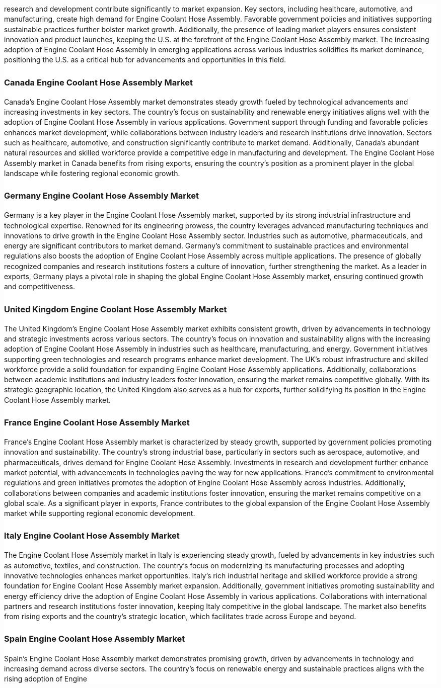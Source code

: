research and development contribute significantly to market expansion. Key sectors, including healthcare, automotive, and manufacturing, create high demand for Engine Coolant Hose Assembly. Favorable government policies and initiatives supporting sustainable practices further bolster market growth. Additionally, the presence of leading market players ensures consistent innovation and product launches, keeping the U.S. at the forefront of the Engine Coolant Hose Assembly market. The increasing adoption of Engine Coolant Hose Assembly in emerging applications across various industries solidifies its market dominance, positioning the U.S. as a critical hub for advancements and opportunities in this field.</p><h3>Canada Engine Coolant Hose Assembly Market</h3><p>Canada&rsquo;s Engine Coolant Hose Assembly market demonstrates steady growth fueled by technological advancements and increasing investments in key sectors. The country&rsquo;s focus on sustainability and renewable energy initiatives aligns well with the adoption of Engine Coolant Hose Assembly in various applications. Government support through funding and favorable policies enhances market development, while collaborations between industry leaders and research institutions drive innovation. Sectors such as healthcare, automotive, and construction significantly contribute to market demand. Additionally, Canada&rsquo;s abundant natural resources and skilled workforce provide a competitive edge in manufacturing and development. The Engine Coolant Hose Assembly market in Canada benefits from rising exports, ensuring the country&rsquo;s position as a prominent player in the global landscape while fostering regional economic growth.</p><h3>Germany Engine Coolant Hose Assembly Market</h3><p>Germany is a key player in the Engine Coolant Hose Assembly market, supported by its strong industrial infrastructure and technological expertise. Renowned for its engineering prowess, the country leverages advanced manufacturing techniques and innovations to drive growth in the Engine Coolant Hose Assembly sector. Industries such as automotive, pharmaceuticals, and energy are significant contributors to market demand. Germany&rsquo;s commitment to sustainable practices and environmental regulations also boosts the adoption of Engine Coolant Hose Assembly across multiple applications. The presence of globally recognized companies and research institutions fosters a culture of innovation, further strengthening the market. As a leader in exports, Germany plays a pivotal role in shaping the global Engine Coolant Hose Assembly market, ensuring continued growth and competitiveness.</p><h3>United Kingdom Engine Coolant Hose Assembly Market</h3><p>The United Kingdom&rsquo;s Engine Coolant Hose Assembly market exhibits consistent growth, driven by advancements in technology and strategic investments across various sectors. The country&rsquo;s focus on innovation and sustainability aligns with the increasing adoption of Engine Coolant Hose Assembly in industries such as healthcare, manufacturing, and energy. Government initiatives supporting green technologies and research programs enhance market development. The UK&rsquo;s robust infrastructure and skilled workforce provide a solid foundation for expanding Engine Coolant Hose Assembly applications. Additionally, collaborations between academic institutions and industry leaders foster innovation, ensuring the market remains competitive globally. With its strategic geographic location, the United Kingdom also serves as a hub for exports, further solidifying its position in the Engine Coolant Hose Assembly market.</p><h3>France Engine Coolant Hose Assembly Market</h3><p>France&rsquo;s Engine Coolant Hose Assembly market is characterized by steady growth, supported by government policies promoting innovation and sustainability. The country&rsquo;s strong industrial base, particularly in sectors such as aerospace, automotive, and pharmaceuticals, drives demand for Engine Coolant Hose Assembly. Investments in research and development further enhance market potential, with advancements in technologies paving the way for new applications. France&rsquo;s commitment to environmental regulations and green initiatives promotes the adoption of Engine Coolant Hose Assembly across industries. Additionally, collaborations between companies and academic institutions foster innovation, ensuring the market remains competitive on a global scale. As a significant player in exports, France contributes to the global expansion of the Engine Coolant Hose Assembly market while supporting regional economic development.</p><h3>Italy Engine Coolant Hose Assembly Market</h3><p>The Engine Coolant Hose Assembly market in Italy is experiencing steady growth, fueled by advancements in key industries such as automotive, textiles, and construction. The country&rsquo;s focus on modernizing its manufacturing processes and adopting innovative technologies enhances market opportunities. Italy&rsquo;s rich industrial heritage and skilled workforce provide a strong foundation for Engine Coolant Hose Assembly market expansion. Additionally, government initiatives promoting sustainability and energy efficiency drive the adoption of Engine Coolant Hose Assembly in various applications. Collaborations with international partners and research institutions foster innovation, keeping Italy competitive in the global landscape. The market also benefits from rising exports and the country&rsquo;s strategic location, which facilitates trade across Europe and beyond.</p><h3>Spain Engine Coolant Hose Assembly Market</h3><p>Spain&rsquo;s Engine Coolant Hose Assembly market demonstrates promising growth, driven by advancements in technology and increasing demand across diverse sectors. The country&rsquo;s focus on renewable energy and sustainable practices aligns with the rising adoption of Engine